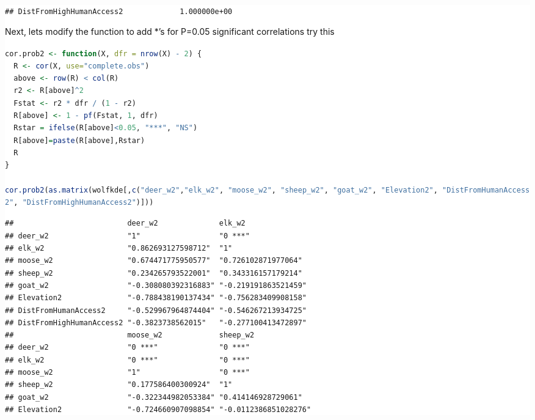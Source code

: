     ## DistFromHighHumanAccess2             1.000000e+00

Next, lets modify the function to add \*’s for P=0.05 significant
correlations try this

``` r
cor.prob2 <- function(X, dfr = nrow(X) - 2) {
  R <- cor(X, use="complete.obs")
  above <- row(R) < col(R)
  r2 <- R[above]^2
  Fstat <- r2 * dfr / (1 - r2)
  R[above] <- 1 - pf(Fstat, 1, dfr)
  Rstar = ifelse(R[above]<0.05, "***", "NS")
  R[above]=paste(R[above],Rstar)
  R
}

cor.prob2(as.matrix(wolfkde[,c("deer_w2","elk_w2", "moose_w2", "sheep_w2", "goat_w2", "Elevation2", "DistFromHumanAccess2", "DistFromHighHumanAccess2")]))
```

    ##                          deer_w2              elk_w2              
    ## deer_w2                  "1"                  "0 ***"             
    ## elk_w2                   "0.862693127598712"  "1"                 
    ## moose_w2                 "0.674471775950577"  "0.726102871977064" 
    ## sheep_w2                 "0.234265793522001"  "0.343316157179214" 
    ## goat_w2                  "-0.308080392316883" "-0.219191863521459"
    ## Elevation2               "-0.788438190137434" "-0.756283409908158"
    ## DistFromHumanAccess2     "-0.529967964874404" "-0.546267213934725"
    ## DistFromHighHumanAccess2 "-0.3823738562015"   "-0.277100413472897"
    ##                          moose_w2             sheep_w2             
    ## deer_w2                  "0 ***"              "0 ***"              
    ## elk_w2                   "0 ***"              "0 ***"              
    ## moose_w2                 "1"                  "0 ***"              
    ## sheep_w2                 "0.177586400300924"  "1"                  
    ## goat_w2                  "-0.322344982053384" "0.414146928729061"  
    ## Elevation2               "-0.724660907098854" "-0.0112386851028276"